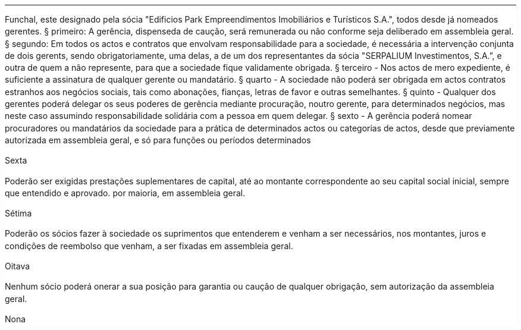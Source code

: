 


---

Funchal, este designado pela sócia "Edificios Park Empreendimentos Imobiliários e Turísticos S.A.", todos
desde já nomeados gerentes.
§ primeiro: A gerência, dispenseda de caução, será
remunerada ou não conforme seja deliberado em assembleia
geral.
§ segundo: Em todos os actos e contratos que envolvam
responsabilidade para a sociedade, é necessária a intervenção
conjunta de dois gerents, sendo obrigatoriamente, uma delas,
a de um dos representantes da sócia "SERPALIUM Investimentos, S.A.”, e outra de quem a não represente, para
que a sociedade fique validamente obrigada.
§ terceiro - Nos actos de mero expediente, é suficiente a
assinatura de qualquer gerente ou mandatário.
§ quarto - A sociedade não poderá ser obrigada em actos
contratos estranhos aos negócios sociais, tais como
abonações, fianças, letras de favor e outras semelhantes.
§ quinto - Qualquer dos gerentes poderá delegar os seus
poderes de gerência mediante procuração, noutro gerente,
para determinados negócios, mas neste caso assumindo
responsabilidade solidária com a pessoa em quem delegar.
§ sexto - A gerência poderá nomear procuradores ou
mandatários da sociedade para a prática de determinados
actos ou categorias de actos, desde que previamente
autorizada em assembleia geral, e só para funções ou
períodos determinados


Sexta


Poderão ser exigidas prestações suplementares de capital,
até ao montante correspondente ao seu capital social inicial,
sempre que entendido e aprovado. por maioria, em
assembleia geral.


Sétima


Poderão os sócios fazer à sociedade os suprimentos que
entenderem e venham a ser necessários, nos montantes, juros
e condições de reembolso que venham, a ser fixadas em
assembleia geral.


Oitava


Nenhum sócio poderá onerar a sua posição para garantia
ou caução de qualquer obrigação, sem autorização da assembleia geral.


Nona
